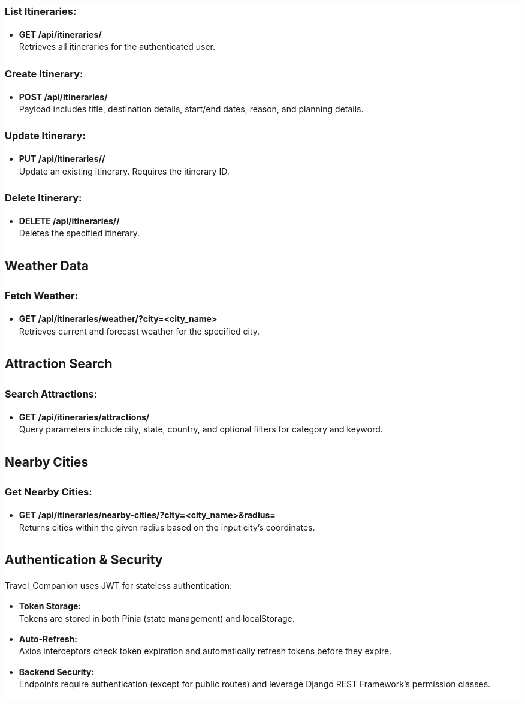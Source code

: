 ### List Itineraries:
- **GET /api/itineraries/**  
  Retrieves all itineraries for the authenticated user.

### Create Itinerary:
- **POST /api/itineraries/**  
  Payload includes title, destination details, start/end dates, reason, and planning details.

### Update Itinerary:
- **PUT /api/itineraries/<id>/**  
  Update an existing itinerary. Requires the itinerary ID.

### Delete Itinerary:
- **DELETE /api/itineraries/<id>/**  
  Deletes the specified itinerary.

## Weather Data

### Fetch Weather:
- **GET /api/itineraries/weather/?city=<city_name>**  
  Retrieves current and forecast weather for the specified city.

## Attraction Search

### Search Attractions:
- **GET /api/itineraries/attractions/**  
  Query parameters include city, state, country, and optional filters for category and keyword.

## Nearby Cities

### Get Nearby Cities:
- **GET /api/itineraries/nearby-cities/?city=<city_name>&radius=<miles>**  
  Returns cities within the given radius based on the input city’s coordinates.

## Authentication & Security

Travel_Companion uses JWT for stateless authentication:

- **Token Storage:**  
  Tokens are stored in both Pinia (state management) and localStorage.

- **Auto-Refresh:**  
  Axios interceptors check token expiration and automatically refresh tokens before they expire.

- **Backend Security:**  
  Endpoints require authentication (except for public routes) and leverage Django REST Framework’s permission classes.
  
---
